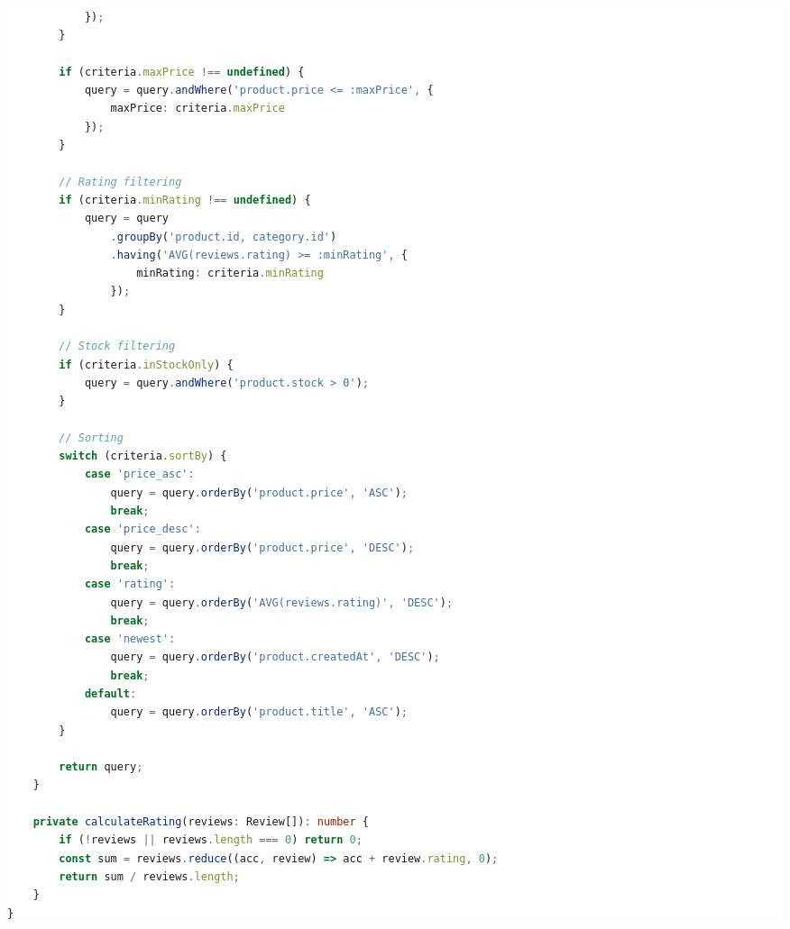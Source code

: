 ```typescript
            });
        }

        if (criteria.maxPrice !== undefined) {
            query = query.andWhere('product.price <= :maxPrice', {
                maxPrice: criteria.maxPrice
            });
        }

        // Rating filtering
        if (criteria.minRating !== undefined) {
            query = query
                .groupBy('product.id, category.id')
                .having('AVG(reviews.rating) >= :minRating', {
                    minRating: criteria.minRating
                });
        }

        // Stock filtering
        if (criteria.inStockOnly) {
            query = query.andWhere('product.stock > 0');
        }

        // Sorting
        switch (criteria.sortBy) {
            case 'price_asc':
                query = query.orderBy('product.price', 'ASC');
                break;
            case 'price_desc':
                query = query.orderBy('product.price', 'DESC');
                break;
            case 'rating':
                query = query.orderBy('AVG(reviews.rating)', 'DESC');
                break;
            case 'newest':
                query = query.orderBy('product.createdAt', 'DESC');
                break;
            default:
                query = query.orderBy('product.title', 'ASC');
        }

        return query;
    }

    private calculateRating(reviews: Review[]): number {
        if (!reviews || reviews.length === 0) return 0;
        const sum = reviews.reduce((acc, review) => acc + review.rating, 0);
        return sum / reviews.length;
    }
}
```
